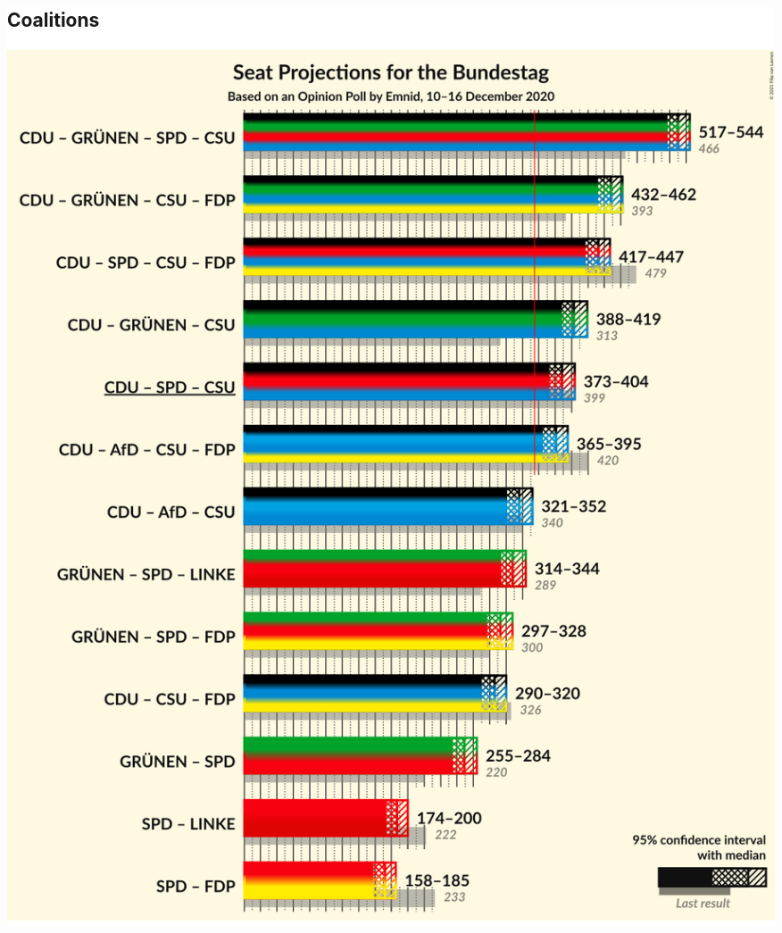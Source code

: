 
## Coalitions

![Graph with coalitions seats not yet produced](2020-12-16-Emnid-coalitions-seats.png "Coalitions Seats")
